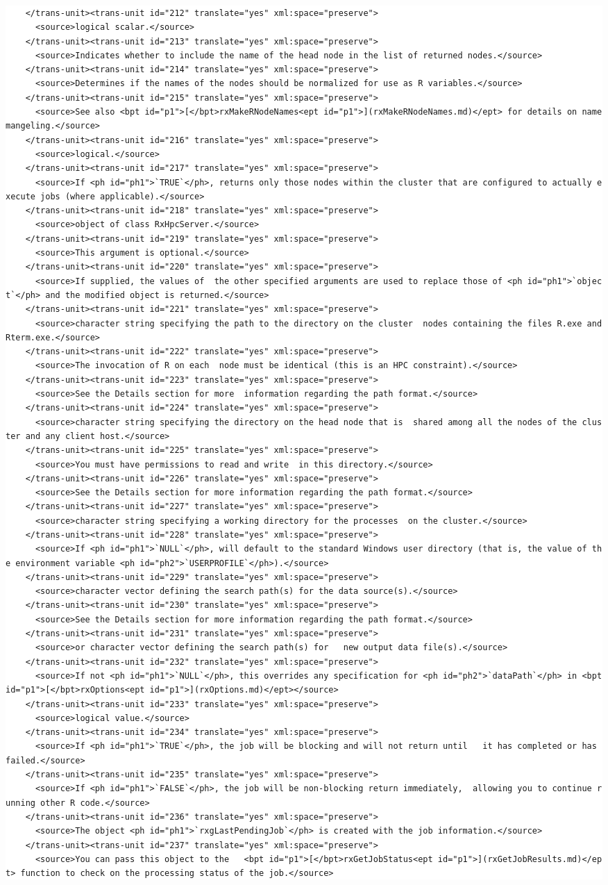         </trans-unit><trans-unit id="212" translate="yes" xml:space="preserve">
          <source>logical scalar.</source>
        </trans-unit><trans-unit id="213" translate="yes" xml:space="preserve">
          <source>Indicates whether to include the name of the head node in the list of returned nodes.</source>
        </trans-unit><trans-unit id="214" translate="yes" xml:space="preserve">
          <source>Determines if the names of the nodes should be normalized for use as R variables.</source>
        </trans-unit><trans-unit id="215" translate="yes" xml:space="preserve">
          <source>See also <bpt id="p1">[</bpt>rxMakeRNodeNames<ept id="p1">](rxMakeRNodeNames.md)</ept> for details on name mangeling.</source>
        </trans-unit><trans-unit id="216" translate="yes" xml:space="preserve">
          <source>logical.</source>
        </trans-unit><trans-unit id="217" translate="yes" xml:space="preserve">
          <source>If <ph id="ph1">`TRUE`</ph>, returns only those nodes within the cluster that are configured to actually execute jobs (where applicable).</source>
        </trans-unit><trans-unit id="218" translate="yes" xml:space="preserve">
          <source>object of class RxHpcServer.</source>
        </trans-unit><trans-unit id="219" translate="yes" xml:space="preserve">
          <source>This argument is optional.</source>
        </trans-unit><trans-unit id="220" translate="yes" xml:space="preserve">
          <source>If supplied, the values of  the other specified arguments are used to replace those of <ph id="ph1">`object`</ph> and the modified object is returned.</source>
        </trans-unit><trans-unit id="221" translate="yes" xml:space="preserve">
          <source>character string specifying the path to the directory on the cluster  nodes containing the files R.exe and Rterm.exe.</source>
        </trans-unit><trans-unit id="222" translate="yes" xml:space="preserve">
          <source>The invocation of R on each  node must be identical (this is an HPC constraint).</source>
        </trans-unit><trans-unit id="223" translate="yes" xml:space="preserve">
          <source>See the Details section for more  information regarding the path format.</source>
        </trans-unit><trans-unit id="224" translate="yes" xml:space="preserve">
          <source>character string specifying the directory on the head node that is  shared among all the nodes of the cluster and any client host.</source>
        </trans-unit><trans-unit id="225" translate="yes" xml:space="preserve">
          <source>You must have permissions to read and write  in this directory.</source>
        </trans-unit><trans-unit id="226" translate="yes" xml:space="preserve">
          <source>See the Details section for more information regarding the path format.</source>
        </trans-unit><trans-unit id="227" translate="yes" xml:space="preserve">
          <source>character string specifying a working directory for the processes  on the cluster.</source>
        </trans-unit><trans-unit id="228" translate="yes" xml:space="preserve">
          <source>If <ph id="ph1">`NULL`</ph>, will default to the standard Windows user directory (that is, the value of the environment variable <ph id="ph2">`USERPROFILE`</ph>).</source>
        </trans-unit><trans-unit id="229" translate="yes" xml:space="preserve">
          <source>character vector defining the search path(s) for the data source(s).</source>
        </trans-unit><trans-unit id="230" translate="yes" xml:space="preserve">
          <source>See the Details section for more information regarding the path format.</source>
        </trans-unit><trans-unit id="231" translate="yes" xml:space="preserve">
          <source>or character vector defining the search path(s) for   new output data file(s).</source>
        </trans-unit><trans-unit id="232" translate="yes" xml:space="preserve">
          <source>If not <ph id="ph1">`NULL`</ph>, this overrides any specification for <ph id="ph2">`dataPath`</ph> in <bpt id="p1">[</bpt>rxOptions<ept id="p1">](rxOptions.md)</ept></source>
        </trans-unit><trans-unit id="233" translate="yes" xml:space="preserve">
          <source>logical value.</source>
        </trans-unit><trans-unit id="234" translate="yes" xml:space="preserve">
          <source>If <ph id="ph1">`TRUE`</ph>, the job will be blocking and will not return until   it has completed or has failed.</source>
        </trans-unit><trans-unit id="235" translate="yes" xml:space="preserve">
          <source>If <ph id="ph1">`FALSE`</ph>, the job will be non-blocking return immediately,  allowing you to continue running other R code.</source>
        </trans-unit><trans-unit id="236" translate="yes" xml:space="preserve">
          <source>The object <ph id="ph1">`rxgLastPendingJob`</ph> is created with the job information.</source>
        </trans-unit><trans-unit id="237" translate="yes" xml:space="preserve">
          <source>You can pass this object to the   <bpt id="p1">[</bpt>rxGetJobStatus<ept id="p1">](rxGetJobResults.md)</ept> function to check on the processing status of the job.</source>